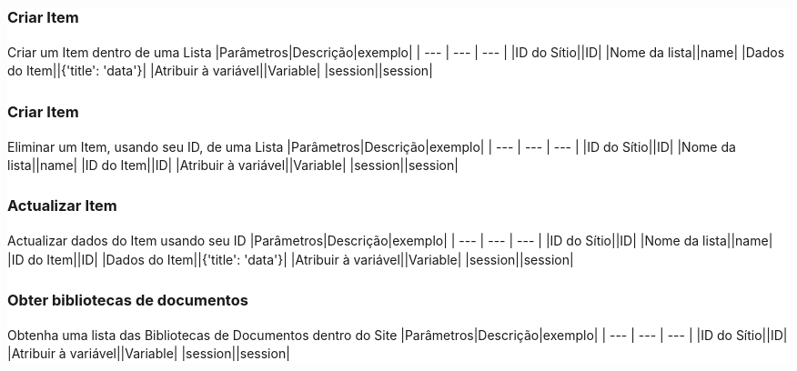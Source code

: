 ### Criar Item
  
Criar um Item dentro de uma Lista
|Parâmetros|Descrição|exemplo|
| --- | --- | --- |
|ID do Sítio||ID|
|Nome da lista||name|
|Dados do Item||{'title': 'data'}|
|Atribuir à variável||Variable|
|session||session|

### Criar Item
  
Eliminar um Item, usando seu ID, de uma Lista
|Parâmetros|Descrição|exemplo|
| --- | --- | --- |
|ID do Sítio||ID|
|Nome da lista||name|
|ID do Item||ID|
|Atribuir à variável||Variable|
|session||session|

### Actualizar Item
  
Actualizar dados do Item usando seu ID
|Parâmetros|Descrição|exemplo|
| --- | --- | --- |
|ID do Sítio||ID|
|Nome da lista||name|
|ID do Item||ID|
|Dados do Item||{'title': 'data'}|
|Atribuir à variável||Variable|
|session||session|

### Obter bibliotecas de documentos
  
Obtenha uma lista das Bibliotecas de Documentos dentro do Site
|Parâmetros|Descrição|exemplo|
| --- | --- | --- |
|ID do Sítio||ID|
|Atribuir à variável||Variable|
|session||session|
